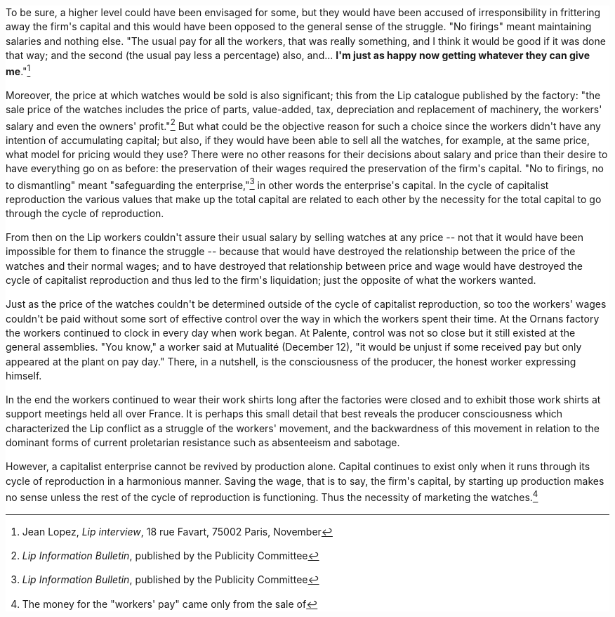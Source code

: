 To be sure, a higher level could have been envisaged for some, but they
would have been accused of irresponsibility in frittering away the
firm's capital and this would have been opposed to the general sense of
the struggle. "No firings" meant maintaining salaries and nothing else.
"The usual pay for all the workers, that was really something, and I
think it would be good if it was done that way; and the second (the
usual pay less a percentage) also, and... **I'm just as happy now
getting whatever they can give me**."[^43]

Moreover, the price at which watches would be sold is also significant;
this from the Lip catalogue published by the factory: "the sale price of
the watches includes the price of parts, value-added, tax, depreciation
and replacement of machinery, the workers' salary and even the owners'
profit."[^44] But what could be the objective reason for such a choice
since the workers didn't have any intention of accumulating capital; but
also, if they would have been able to sell all the watches, for example,
at the same price, what model for pricing would they use? There were no
other reasons for their decisions about salary and price than their
desire to have everything go on as before: the preservation of their
wages required the preservation of the firm's capital. "No to firings,
no to dismantling" meant "safeguarding the enterprise,"[^45] in other
words the enterprise's capital. In the cycle of capitalist reproduction
the various values that make up the total capital are related to each
other by the necessity for the total capital to go through the cycle of
reproduction.

From then on the Lip workers couldn't assure their usual salary by
selling watches at any price -- not that it would have been impossible
for them to finance the struggle -- because that would have destroyed
the relationship between the price of the watches and their normal
wages; and to have destroyed that relationship between price and wage
would have destroyed the cycle of capitalist reproduction and thus led
to the firm's liquidation; just the opposite of what the workers wanted.

Just as the price of the watches couldn't be determined outside of the
cycle of capitalist reproduction, so too the workers' wages couldn't be
paid without some sort of effective control over the way in which the
workers spent their time. At the Ornans factory the workers continued to
clock in every day when work began. At Palente, control was not so close
but it still existed at the general assemblies. "You know," a worker
said at Mutualité (December 12), "it would be unjust if some received
pay but only appeared at the plant on pay day." There, in a nutshell, is
the consciousness of the producer, the honest worker expressing himself.

In the end the workers continued to wear their work shirts long after
the factories were closed and to exhibit those work shirts at support
meetings held all over France. It is perhaps this small detail that best
reveals the producer consciousness which characterized the Lip conflict
as a struggle of the workers' movement, and the backwardness of this
movement in relation to the dominant forms of current proletarian
resistance such as absenteeism and sabotage.

However, a capitalist enterprise cannot be revived by production alone.
Capital continues to exist only when it runs through its cycle of
reproduction in a harmonious manner. Saving the wage, that is to say,
the firm's capital, by starting up production makes no sense unless the
rest of the cycle of reproduction is functioning. Thus the necessity of
marketing the watches.[^46]


[^01]: Karl Marx, _Capital_, Volume III (Moscow: Progress Publishers,
[^02]: The profitable expansion of capital.
[^03]: _Entreprise_, No. 967, p. 56, gives an example of this
[^04]: cf. G. Lefrancais, _Mémoires d'un révolutionnaire_, Paris: Ed. La
[^05]: cf. _Problèmes Economiques_, No. 1.357, January 30, 1974.
[^06]: _Capital_, III, p. 440.
[^07]: In developed states their role as managers of labor-power, which
[^08]: French Communist Party.
[^09]: G. LeFranc, _Le syndicalisme en France_, P.U.F.
[^10]: Serge Mallet, _La nouvelle classe ouvrière_, Paris: Seuil, 1963.
[^11]: _Capital_, III, p. 388.
[^12]: Bordiga, _Propriété et Capital_, Ch. 4.
[^13]: Bordiga, _Propriété et Capital_, Ch. 4.
[^14]: Marx, _Capital_, III, pp. 380-381.
[^15]: Serge Mallet, _La nouvelle classe ouvrière_, pp. 86-87.
[^16]: Report by Jean Boissonat, editor in chief of _L'Expansion_, to
[^17]: Serge Mallet, _La nouvelle classe ouvrière_, pp. 102-103.
[^18]: Serge Mallet, _La nouvelle classe ouvrière_, p. 245.
[^19]: Democracy appeared along with the law of value at the time of the
[^20]: Serge Mallet, _La nouvelle classe ouvrière_, p. 167.
[^21]: "Mini" in comparison to the generalized crisis which is coming.
[^22]: cf. especially the "democratic management" of the firm,
[^23]: Marx, _Un chapitre inédit du Capital_, Paris: Ed. 10/18, 1971,
[^24]: _Lip_, Information Bulletin, published by the Publicity Committee
[^25]: cf. "Syndicalisme-Hebdo" (CFDT), cited by _Le Monde_, August 9,
[^26]: Ceyrac, cited by _Le Monde_, September 21, 1973.
[^27]: _L'Expansion_, September 1973, p. 100.
[^28]: cf. Document 3, Ebauches S.A. plan of June 8, 1973, in _Lip 73_,
[^29]: _Le Monde_, September 22, 1973.
[^30]: _Le Monde_, September 22, 1973.
[^31]: _Le Monde_, October 7, 1973.
[^32]: All figures in francs, 5 f = $1. \[1975 footnote\]
[^33]: _Le Monde_, August 14, 1973.
[^34]: _Le Monde_, August 14, 1973.
[^35]: Head of the Socialist Party.
[^36]: _Le Monde_, February 2, 1974.
[^37]: Cited in _Le Figaro_, February 7, 1974.
[^38]: _Lip Information Bulletin_, published by the Publicity Committee
[^39]: AFP deposition, October 8, 1973.
[^40]: _Le Monde_, August 4, 1973.
[^41]: See Jean Lopez, _Lip interview_, 18 rue Favart, 75002 Paris,
[^42]: Jean Lopez, _Lip interview_, 18 rue Favart, 75002 Paris, November
[^43]: Jean Lopez, _Lip interview_, 18 rue Favart, 75002 Paris, November
[^44]: _Lip Information Bulletin_, published by the Publicity Committee
[^45]: _Lip Information Bulletin_, published by the Publicity Committee
[^46]: The money for the "workers' pay" came only from the sale of
[^47]: Between June 20 and November 16 the workers sold 82,000 watches,
[^48]: cf. Charles Piaget, _Le Figaro_, November 16, 1973.
[^49]: The publicity put out by the Left, the New Left, the unions and
[^50]: _Lip interview_, 18 rue Favart, 75002 Paris, November 1973.
[^51]: Indeed it seems that the conversion of money into means of
[^52]: _Lip interview_, 18 rue Favart, 75002 Paris, November 1973.
[^53]: We should note, if only in passing, the role played by "Cahiers
[^54]: Even at the very moment when it was evident that they were
[^55]: The accumulation of capital at Boimondau marked the end of the
[^56]: _Le Monde_, January 29, 1974. As for the many offspring of this
[^57]: G. Friedman in _Le Monde_, March 22, 1974.
[^58]: The tendency of capitalism to form material communities after
[^59]: For _Révolution Internationale_ (in No. 5, New Series, B.P. 219
[^60]: See, for example, _Le Monde_, April 2, 1974: "The Lulus of
[^61]: In reality this twofold tendency is likely to become manifest in
[^62]: The text "Critique du conflit Lip et tentative de dépassement" [A
[^63]: The crisis of the 1930s, when there was no question of
[^64]: _l'Humanité_, February 15, 1974.
[^65]: It is clear that the work force, on this level, cannot at the